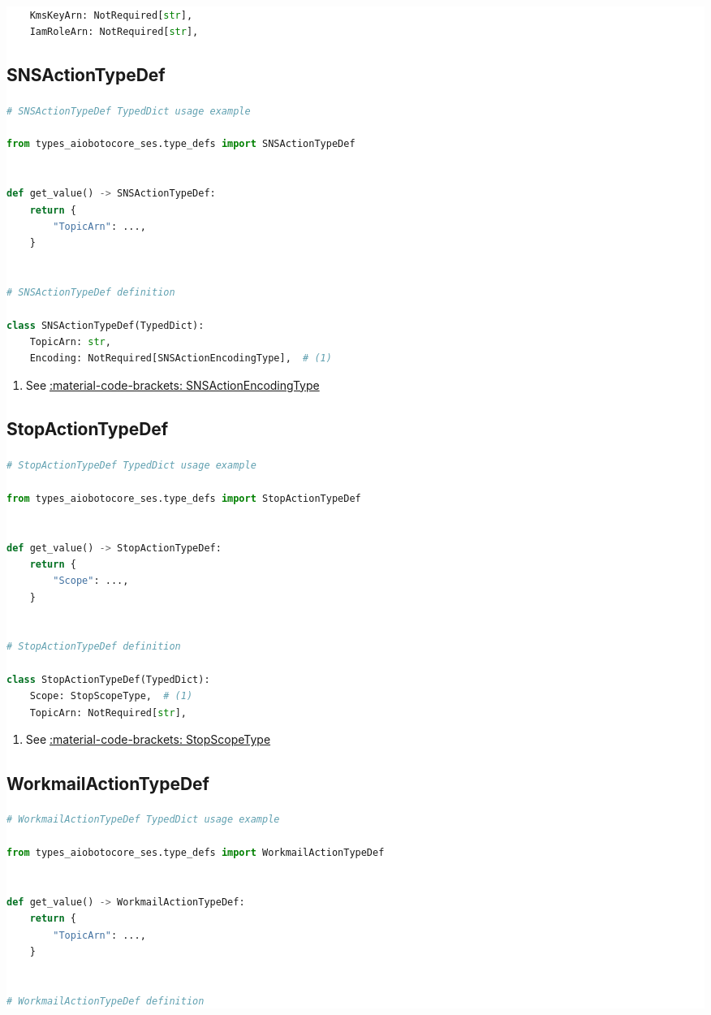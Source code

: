 ```python
    KmsKeyArn: NotRequired[str],
    IamRoleArn: NotRequired[str],
```

## SNSActionTypeDef

```python
# SNSActionTypeDef TypedDict usage example

from types_aiobotocore_ses.type_defs import SNSActionTypeDef


def get_value() -> SNSActionTypeDef:
    return {
        "TopicArn": ...,
    }


# SNSActionTypeDef definition

class SNSActionTypeDef(TypedDict):
    TopicArn: str,
    Encoding: NotRequired[SNSActionEncodingType],  # (1)
```

1. See [:material-code-brackets: SNSActionEncodingType](./literals.md#snsactionencodingtype) 
## StopActionTypeDef

```python
# StopActionTypeDef TypedDict usage example

from types_aiobotocore_ses.type_defs import StopActionTypeDef


def get_value() -> StopActionTypeDef:
    return {
        "Scope": ...,
    }


# StopActionTypeDef definition

class StopActionTypeDef(TypedDict):
    Scope: StopScopeType,  # (1)
    TopicArn: NotRequired[str],
```

1. See [:material-code-brackets: StopScopeType](./literals.md#stopscopetype) 
## WorkmailActionTypeDef

```python
# WorkmailActionTypeDef TypedDict usage example

from types_aiobotocore_ses.type_defs import WorkmailActionTypeDef


def get_value() -> WorkmailActionTypeDef:
    return {
        "TopicArn": ...,
    }


# WorkmailActionTypeDef definition
```